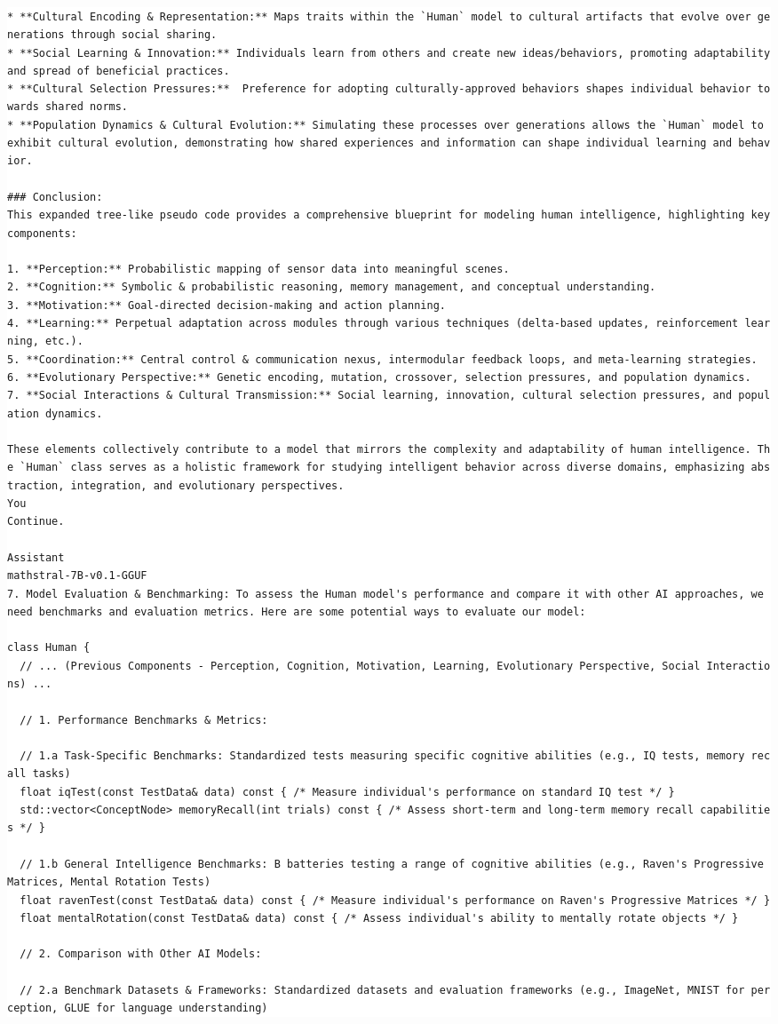 ``` **Focus:** Here, I'm a navigator in a semantic space. Words are points, distances reflect meaning, and contexts refine these positions for nuanced understanding.
* **Cultural Encoding & Representation:** Maps traits within the `Human` model to cultural artifacts that evolve over generations through social sharing.
* **Social Learning & Innovation:** Individuals learn from others and create new ideas/behaviors, promoting adaptability and spread of beneficial practices.
* **Cultural Selection Pressures:**  Preference for adopting culturally-approved behaviors shapes individual behavior towards shared norms.
* **Population Dynamics & Cultural Evolution:** Simulating these processes over generations allows the `Human` model to exhibit cultural evolution, demonstrating how shared experiences and information can shape individual learning and behavior.

### Conclusion:
This expanded tree-like pseudo code provides a comprehensive blueprint for modeling human intelligence, highlighting key components:

1. **Perception:** Probabilistic mapping of sensor data into meaningful scenes.
2. **Cognition:** Symbolic & probabilistic reasoning, memory management, and conceptual understanding.
3. **Motivation:** Goal-directed decision-making and action planning.
4. **Learning:** Perpetual adaptation across modules through various techniques (delta-based updates, reinforcement learning, etc.).
5. **Coordination:** Central control & communication nexus, intermodular feedback loops, and meta-learning strategies.
6. **Evolutionary Perspective:** Genetic encoding, mutation, crossover, selection pressures, and population dynamics.
7. **Social Interactions & Cultural Transmission:** Social learning, innovation, cultural selection pressures, and population dynamics.

These elements collectively contribute to a model that mirrors the complexity and adaptability of human intelligence. The `Human` class serves as a holistic framework for studying intelligent behavior across diverse domains, emphasizing abstraction, integration, and evolutionary perspectives.
You
Continue.

Assistant
mathstral-7B-v0.1-GGUF
7. Model Evaluation & Benchmarking: To assess the Human model's performance and compare it with other AI approaches, we need benchmarks and evaluation metrics. Here are some potential ways to evaluate our model:

class Human {
  // ... (Previous Components - Perception, Cognition, Motivation, Learning, Evolutionary Perspective, Social Interactions) ...

  // 1. Performance Benchmarks & Metrics:

  // 1.a Task-Specific Benchmarks: Standardized tests measuring specific cognitive abilities (e.g., IQ tests, memory recall tasks)
  float iqTest(const TestData& data) const { /* Measure individual's performance on standard IQ test */ }
  std::vector<ConceptNode> memoryRecall(int trials) const { /* Assess short-term and long-term memory recall capabilities */ }

  // 1.b General Intelligence Benchmarks: B batteries testing a range of cognitive abilities (e.g., Raven's Progressive Matrices, Mental Rotation Tests)
  float ravenTest(const TestData& data) const { /* Measure individual's performance on Raven's Progressive Matrices */ }
  float mentalRotation(const TestData& data) const { /* Assess individual's ability to mentally rotate objects */ }

  // 2. Comparison with Other AI Models:

  // 2.a Benchmark Datasets & Frameworks: Standardized datasets and evaluation frameworks (e.g., ImageNet, MNIST for perception, GLUE for language understanding)
```